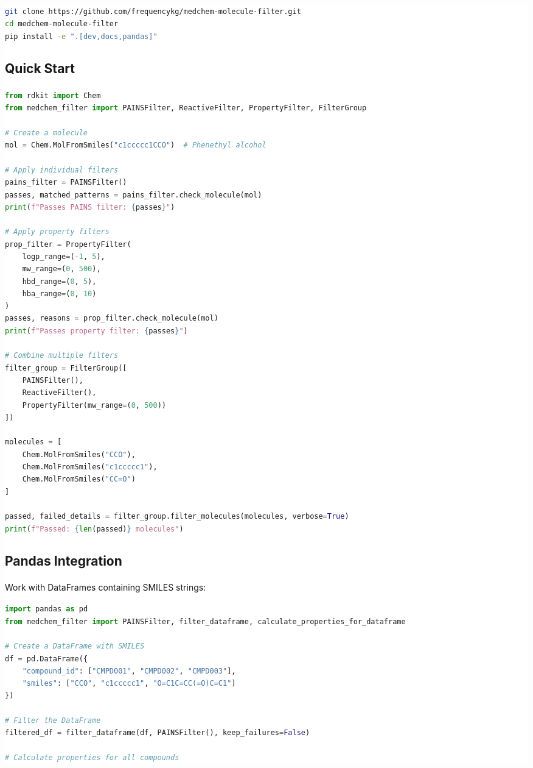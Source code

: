 ```bash
git clone https://github.com/frequencykg/medchem-molecule-filter.git
cd medchem-molecule-filter
pip install -e ".[dev,docs,pandas]"
```

## Quick Start

```python
from rdkit import Chem
from medchem_filter import PAINSFilter, ReactiveFilter, PropertyFilter, FilterGroup

# Create a molecule
mol = Chem.MolFromSmiles("c1ccccc1CCO")  # Phenethyl alcohol

# Apply individual filters
pains_filter = PAINSFilter()
passes, matched_patterns = pains_filter.check_molecule(mol)
print(f"Passes PAINS filter: {passes}")

# Apply property filters
prop_filter = PropertyFilter(
    logp_range=(-1, 5),
    mw_range=(0, 500),
    hbd_range=(0, 5),
    hba_range=(0, 10)
)
passes, reasons = prop_filter.check_molecule(mol)
print(f"Passes property filter: {passes}")

# Combine multiple filters
filter_group = FilterGroup([
    PAINSFilter(),
    ReactiveFilter(),
    PropertyFilter(mw_range=(0, 500))
])

molecules = [
    Chem.MolFromSmiles("CCO"),
    Chem.MolFromSmiles("c1ccccc1"),
    Chem.MolFromSmiles("CC=O")
]

passed, failed_details = filter_group.filter_molecules(molecules, verbose=True)
print(f"Passed: {len(passed)} molecules")
```

## Pandas Integration

Work with DataFrames containing SMILES strings:

```python
import pandas as pd
from medchem_filter import PAINSFilter, filter_dataframe, calculate_properties_for_dataframe

# Create a DataFrame with SMILES
df = pd.DataFrame({
    "compound_id": ["CMPD001", "CMPD002", "CMPD003"],
    "smiles": ["CCO", "c1ccccc1", "O=C1C=CC(=O)C=C1"]
})

# Filter the DataFrame
filtered_df = filter_dataframe(df, PAINSFilter(), keep_failures=False)

# Calculate properties for all compounds
```